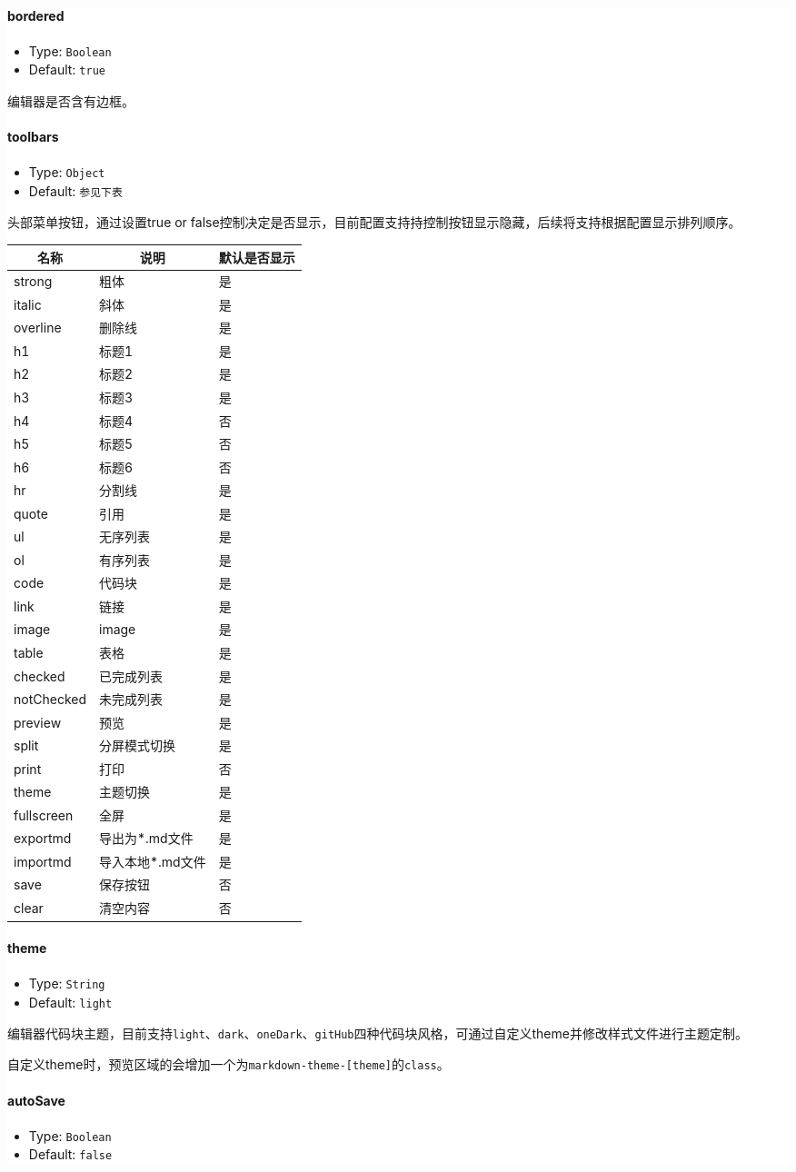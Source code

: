 #### bordered
- Type: `Boolean`
- Default: `true`

编辑器是否含有边框。

#### toolbars
- Type: `Object`
- Default: `参见下表`

头部菜单按钮，通过设置true or false控制决定是否显示，目前配置支持持控制按钮显示隐藏，后续将支持根据配置显示排列顺序。

名称 | 说明 | 默认是否显示
---|---|---
strong|粗体|是
italic|斜体|是
overline |删除线|是
h1 |标题1|是
h2 |标题2|是
h3 |标题3|是
h4|标题4|否
h5 |标题5|否
h6 |标题6|否
hr |分割线|是
quote|引用|是
ul |无序列表|是
ol|有序列表|是
code |代码块|是
link |链接|是
image|image|是
table |表格|是
checked|已完成列表|是
notChecked |未完成列表|是
preview|预览|是
split|分屏模式切换|是
print |打印|否
theme|主题切换|是
fullscreen |全屏|是
exportmd|导出为*.md文件|是
importmd|导入本地*.md文件|是
save|保存按钮|否
clear|清空内容|否


#### theme
- Type: `String`
- Default: `light`

编辑器代码块主题，目前支持`light`、`dark`、`oneDark`、`gitHub`四种代码块风格，可通过自定义theme并修改样式文件进行主题定制。

自定义theme时，预览区域的会增加一个为`markdown-theme-[theme]`的`class`。


#### autoSave
- Type: `Boolean`
- Default: `false`
